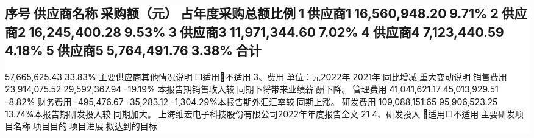 序号
供应商名称
采购额（元）
占年度采购总额比例
1
供应商1
16,560,948.20
9.71%
2
供应商2
16,245,400.28
9.53%
3
供应商3
11,971,344.60
7.02%
4
供应商4
7,123,440.59
4.18%
5
供应商5
5,764,491.76
3.38%
合计
--
57,665,625.43
33.83%
主要供应商其他情况说明
□适用不适用
3、费用
单位：元2022年
2021年
同比增减
重大变动说明
销售费用
23,914,075.52
29,592,367.94
-19.19%
本报告期销售收入较
同期下将带来业绩薪
酬下降。
管理费用
41,041,621.17
45,013,929.51
-8.82%
财务费用
-495,476.67
-35,283.12
-1,304.29%本报告期外汇汇率较
同期上涨。
研发费用
109,088,151.65
95,906,523.25
13.74%本报告期研发投入较
同期加大。
上海维宏电子科技股份有限公司2022年年度报告全文
21
4、研发投入
适用□不适用
主要研发项目名称
项目目的
项目进展
拟达到的目标
